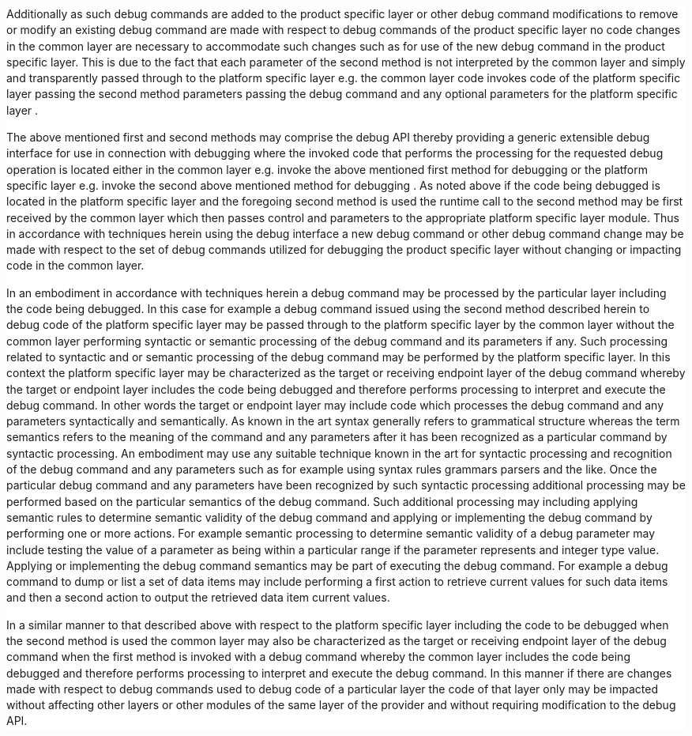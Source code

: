 Additionally as such debug commands are added to the product specific layer or other debug command modifications to remove or modify an existing debug command are made with respect to debug commands of the product specific layer no code changes in the common layer are necessary to accommodate such changes such as for use of the new debug command in the product specific layer. This is due to the fact that each parameter of the second method is not interpreted by the common layer and simply and transparently passed through to the platform specific layer e.g. the common layer code invokes code of the platform specific layer passing the second method parameters passing the debug command and any optional parameters for the platform specific layer .

The above mentioned first and second methods may comprise the debug API thereby providing a generic extensible debug interface for use in connection with debugging where the invoked code that performs the processing for the requested debug operation is located either in the common layer e.g. invoke the above mentioned first method for debugging or the platform specific layer e.g. invoke the second above mentioned method for debugging . As noted above if the code being debugged is located in the platform specific layer and the foregoing second method is used the runtime call to the second method may be first received by the common layer which then passes control and parameters to the appropriate platform specific layer module. Thus in accordance with techniques herein using the debug interface a new debug command or other debug command change may be made with respect to the set of debug commands utilized for debugging the product specific layer without changing or impacting code in the common layer.

In an embodiment in accordance with techniques herein a debug command may be processed by the particular layer including the code being debugged. In this case for example a debug command issued using the second method described herein to debug code of the platform specific layer may be passed through to the platform specific layer by the common layer without the common layer performing syntactic or semantic processing of the debug command and its parameters if any. Such processing related to syntactic and or semantic processing of the debug command may be performed by the platform specific layer. In this context the platform specific layer may be characterized as the target or receiving endpoint layer of the debug command whereby the target or endpoint layer includes the code being debugged and therefore performs processing to interpret and execute the debug command. In other words the target or endpoint layer may include code which processes the debug command and any parameters syntactically and semantically. As known in the art syntax generally refers to grammatical structure whereas the term semantics refers to the meaning of the command and any parameters after it has been recognized as a particular command by syntactic processing. An embodiment may use any suitable technique known in the art for syntactic processing and recognition of the debug command and any parameters such as for example using syntax rules grammars parsers and the like. Once the particular debug command and any parameters have been recognized by such syntactic processing additional processing may be performed based on the particular semantics of the debug command. Such additional processing may including applying semantic rules to determine semantic validity of the debug command and applying or implementing the debug command by performing one or more actions. For example semantic processing to determine semantic validity of a debug parameter may include testing the value of a parameter as being within a particular range if the parameter represents and integer type value. Applying or implementing the debug command semantics may be part of executing the debug command. For example a debug command to dump or list a set of data items may include performing a first action to retrieve current values for such data items and then a second action to output the retrieved data item current values.

In a similar manner to that described above with respect to the platform specific layer including the code to be debugged when the second method is used the common layer may also be characterized as the target or receiving endpoint layer of the debug command when the first method is invoked with a debug command whereby the common layer includes the code being debugged and therefore performs processing to interpret and execute the debug command. In this manner if there are changes made with respect to debug commands used to debug code of a particular layer the code of that layer only may be impacted without affecting other layers or other modules of the same layer of the provider and without requiring modification to the debug API.

